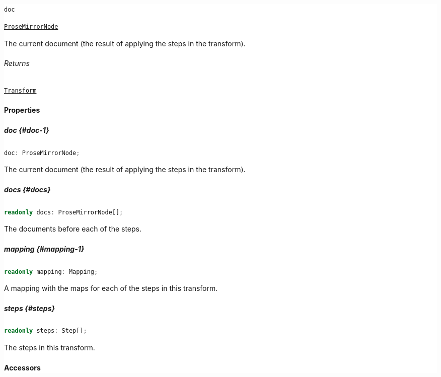 `doc`

</td>
<td>

[`ProseMirrorNode`](model.md#prosemirrornode)

</td>
<td>

The current document (the result of applying the steps in the
transform).

</td>
</tr>
</tbody>
</table>

###### Returns

[`Transform`](#transform)



#### Properties

##### doc {#doc-1}

```ts
doc: ProseMirrorNode;
```

The current document (the result of applying the steps in the
transform).

##### docs {#docs}

```ts
readonly docs: ProseMirrorNode[];
```

The documents before each of the steps.

##### mapping {#mapping-1}

```ts
readonly mapping: Mapping;
```

A mapping with the maps for each of the steps in this transform.

##### steps {#steps}

```ts
readonly steps: Step[];
```

The steps in this transform.

#### Accessors
